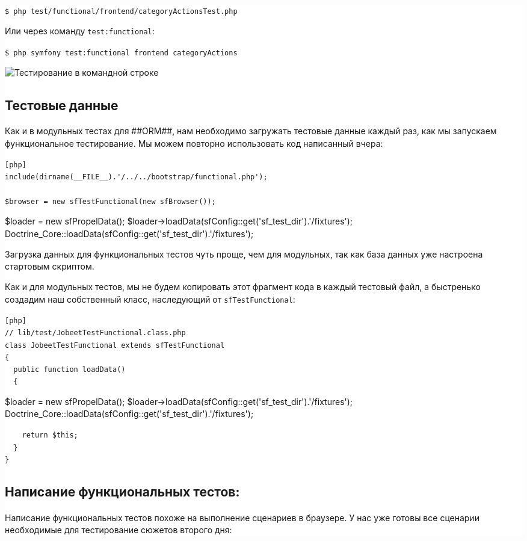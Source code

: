     $ php test/functional/frontend/categoryActionsTest.php

Или через команду `test:functional`:

    $ php symfony test:functional frontend categoryActions

![Тестирование в командной строке](http://www.symfony-project.org/images/jobeet/1_4/09/cli_tests.png)

Тестовые данные
---------------

Как и в модульных тестах для ##ORM##, нам необходимо загружать тестовые данные
каждый раз, как мы запускаем функциональное тестирование. Мы можем повторно
использовать код написанный вчера:

    [php]
    include(dirname(__FILE__).'/../../bootstrap/functional.php');

    $browser = new sfTestFunctional(new sfBrowser());
<propel>
    $loader = new sfPropelData();
    $loader->loadData(sfConfig::get('sf_test_dir').'/fixtures');
</propel>
<doctrine>
    Doctrine_Core::loadData(sfConfig::get('sf_test_dir').'/fixtures');
</doctrine>

Загрузка данных для функциональных тестов чуть проще, чем для модульных, так как
база данных уже настроена стартовым скриптом.

Как и для модульных тестов, мы не будем копировать этот фрагмент кода в каждый
тестовый файл, а быстренько создадим наш собственный класс, наследующий от 
`sfTestFunctional`:

    [php]
    // lib/test/JobeetTestFunctional.class.php
    class JobeetTestFunctional extends sfTestFunctional
    {
      public function loadData()
      {
<propel>
        $loader = new sfPropelData();
        $loader->loadData(sfConfig::get('sf_test_dir').'/fixtures');
</propel>
<doctrine>
        Doctrine_Core::loadData(sfConfig::get('sf_test_dir').'/fixtures');
</doctrine>

        return $this;
      }
    }

Написание функциональных тестов:
--------------------------------

Написание функциональных тестов похоже на выполнение сценариев в браузере.
У нас уже готовы все сценарии необходимые для тестирование сюжетов второго дня:
